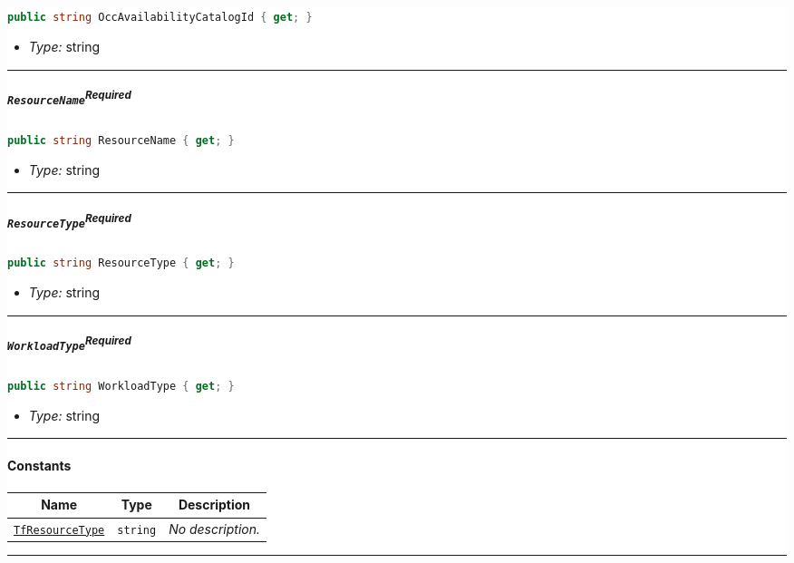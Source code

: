 ```csharp
public string OccAvailabilityCatalogId { get; }
```

- *Type:* string

---

##### `ResourceName`<sup>Required</sup> <a name="ResourceName" id="rhizo-co-terraform-provider-oci.dataOciCapacityManagementOccAvailabilityCatalogOccAvailabilities.DataOciCapacityManagementOccAvailabilityCatalogOccAvailabilities.property.resourceName"></a>

```csharp
public string ResourceName { get; }
```

- *Type:* string

---

##### `ResourceType`<sup>Required</sup> <a name="ResourceType" id="rhizo-co-terraform-provider-oci.dataOciCapacityManagementOccAvailabilityCatalogOccAvailabilities.DataOciCapacityManagementOccAvailabilityCatalogOccAvailabilities.property.resourceType"></a>

```csharp
public string ResourceType { get; }
```

- *Type:* string

---

##### `WorkloadType`<sup>Required</sup> <a name="WorkloadType" id="rhizo-co-terraform-provider-oci.dataOciCapacityManagementOccAvailabilityCatalogOccAvailabilities.DataOciCapacityManagementOccAvailabilityCatalogOccAvailabilities.property.workloadType"></a>

```csharp
public string WorkloadType { get; }
```

- *Type:* string

---

#### Constants <a name="Constants" id="Constants"></a>

| **Name** | **Type** | **Description** |
| --- | --- | --- |
| <code><a href="#rhizo-co-terraform-provider-oci.dataOciCapacityManagementOccAvailabilityCatalogOccAvailabilities.DataOciCapacityManagementOccAvailabilityCatalogOccAvailabilities.property.tfResourceType">TfResourceType</a></code> | <code>string</code> | *No description.* |

---
